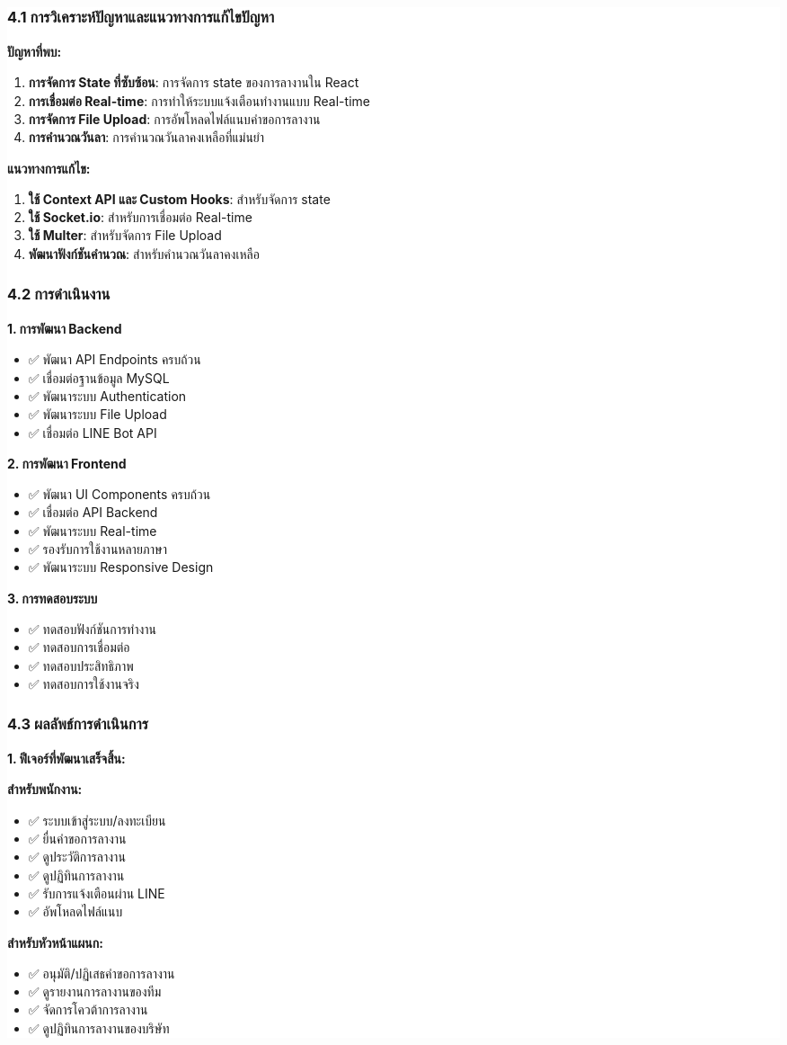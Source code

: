### 4.1 การวิเคราะห์ปัญหาและแนวทางการแก้ไขปัญหา

**ปัญหาที่พบ:**
1. **การจัดการ State ที่ซับซ้อน**: การจัดการ state ของการลางานใน React
2. **การเชื่อมต่อ Real-time**: การทำให้ระบบแจ้งเตือนทำงานแบบ Real-time
3. **การจัดการ File Upload**: การอัพโหลดไฟล์แนบคำขอการลางาน
4. **การคำนวณวันลา**: การคำนวณวันลาคงเหลือที่แม่นยำ

**แนวทางการแก้ไข:**
1. **ใช้ Context API และ Custom Hooks**: สำหรับจัดการ state
2. **ใช้ Socket.io**: สำหรับการเชื่อมต่อ Real-time
3. **ใช้ Multer**: สำหรับจัดการ File Upload
4. **พัฒนาฟังก์ชันคำนวณ**: สำหรับคำนวณวันลาคงเหลือ

### 4.2 การดำเนินงาน

**1. การพัฒนา Backend**
- ✅ พัฒนา API Endpoints ครบถ้วน
- ✅ เชื่อมต่อฐานข้อมูล MySQL
- ✅ พัฒนาระบบ Authentication
- ✅ พัฒนาระบบ File Upload
- ✅ เชื่อมต่อ LINE Bot API

**2. การพัฒนา Frontend**
- ✅ พัฒนา UI Components ครบถ้วน
- ✅ เชื่อมต่อ API Backend
- ✅ พัฒนาระบบ Real-time
- ✅ รองรับการใช้งานหลายภาษา
- ✅ พัฒนาระบบ Responsive Design

**3. การทดสอบระบบ**
- ✅ ทดสอบฟังก์ชันการทำงาน
- ✅ ทดสอบการเชื่อมต่อ
- ✅ ทดสอบประสิทธิภาพ
- ✅ ทดสอบการใช้งานจริง

### 4.3 ผลลัพธ์การดำเนินการ

**1. ฟีเจอร์ที่พัฒนาเสร็จสิ้น:**

**สำหรับพนักงาน:**
- ✅ ระบบเข้าสู่ระบบ/ลงทะเบียน
- ✅ ยื่นคำขอการลางาน
- ✅ ดูประวัติการลางาน
- ✅ ดูปฏิทินการลางาน
- ✅ รับการแจ้งเตือนผ่าน LINE
- ✅ อัพโหลดไฟล์แนบ

**สำหรับหัวหน้าแผนก:**
- ✅ อนุมัติ/ปฏิเสธคำขอการลางาน
- ✅ ดูรายงานการลางานของทีม
- ✅ จัดการโควต้าการลางาน
- ✅ ดูปฏิทินการลางานของบริษัท
